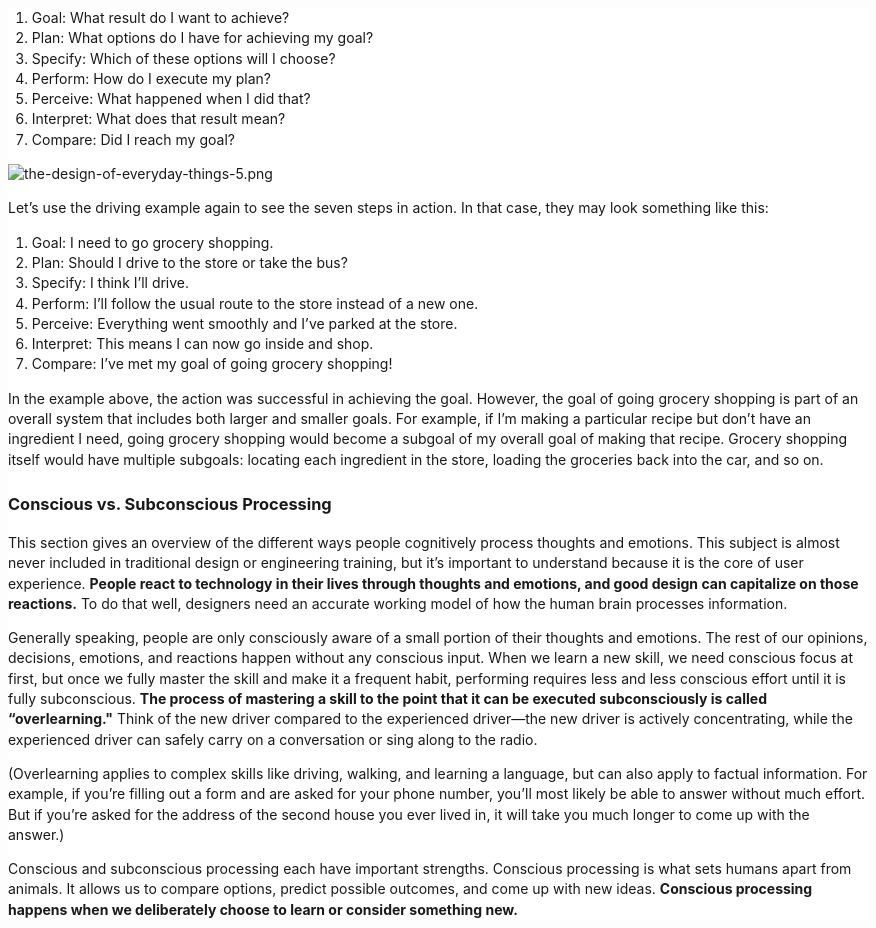   1. Goal: What result do I want to achieve?
  2. Plan: What options do I have for achieving my goal?
  3. Specify: Which of these options will I choose?
  4. Perform: How do I execute my plan?
  5. Perceive: What happened when I did that?
  6. Interpret: What does that result mean?
  7. Compare: Did I reach my goal?



![the-design-of-everyday-things-5.png](https://media.shortform.com/images/the-design-of-everyday-things-5.png)

Let’s use the driving example again to see the seven steps in action. In that case, they may look something like this:

  1. Goal: I need to go grocery shopping. 
  2. Plan: Should I drive to the store or take the bus?
  3. Specify: I think I’ll drive. 
  4. Perform: I’ll follow the usual route to the store instead of a new one.
  5. Perceive: Everything went smoothly and I’ve parked at the store.
  6. Interpret: This means I can now go inside and shop.
  7. Compare: I’ve met my goal of going grocery shopping!



In the example above, the action was successful in achieving the goal. However, the goal of going grocery shopping is part of an overall system that includes both larger and smaller goals. For example, if I’m making a particular recipe but don’t have an ingredient I need, going grocery shopping would become a subgoal of my overall goal of making that recipe. Grocery shopping itself would have multiple subgoals: locating each ingredient in the store, loading the groceries back into the car, and so on.

### Conscious vs. Subconscious Processing

This section gives an overview of the different ways people cognitively process thoughts and emotions. This subject is almost never included in traditional design or engineering training, but it’s important to understand because it is the core of user experience. **People react to technology in their lives through thoughts and emotions, and good design can capitalize on those reactions.** To do that well, designers need an accurate working model of how the human brain processes information.

Generally speaking, people are only consciously aware of a small portion of their thoughts and emotions. The rest of our opinions, decisions, emotions, and reactions happen without any conscious input. When we learn a new skill, we need conscious focus at first, but once we fully master the skill and make it a frequent habit, performing requires less and less conscious effort until it is fully subconscious. **The process of mastering a skill to the point that it can be executed subconsciously is called “overlearning."** Think of the new driver compared to the experienced driver—the new driver is actively concentrating, while the experienced driver can safely carry on a conversation or sing along to the radio.

(Overlearning applies to complex skills like driving, walking, and learning a language, but can also apply to factual information. For example, if you’re filling out a form and are asked for your phone number, you’ll most likely be able to answer without much effort. But if you’re asked for the address of the second house you ever lived in, it will take you much longer to come up with the answer.)

Conscious and subconscious processing each have important strengths. Conscious processing is what sets humans apart from animals. It allows us to compare options, predict possible outcomes, and come up with new ideas. **Conscious processing happens when we deliberately choose to learn or consider something new.**
